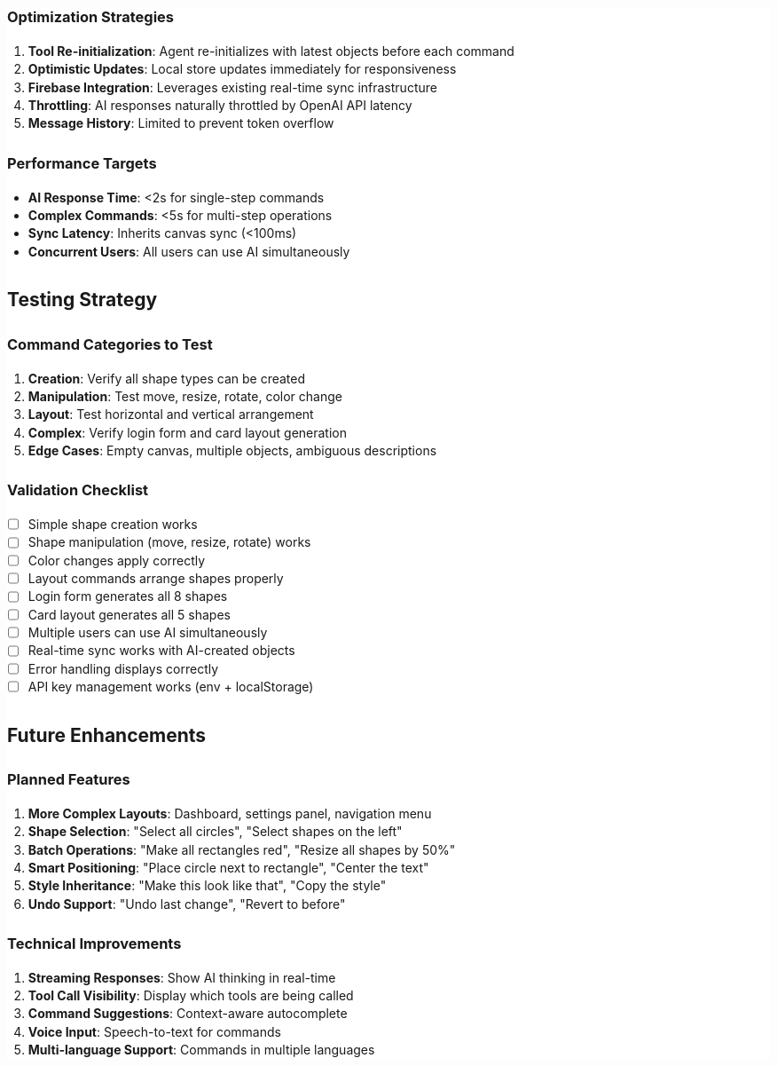 ### Optimization Strategies
1. **Tool Re-initialization**: Agent re-initializes with latest objects before each command
2. **Optimistic Updates**: Local store updates immediately for responsiveness
3. **Firebase Integration**: Leverages existing real-time sync infrastructure
4. **Throttling**: AI responses naturally throttled by OpenAI API latency
5. **Message History**: Limited to prevent token overflow

### Performance Targets
- **AI Response Time**: <2s for single-step commands
- **Complex Commands**: <5s for multi-step operations
- **Sync Latency**: Inherits canvas sync (<100ms)
- **Concurrent Users**: All users can use AI simultaneously

## Testing Strategy

### Command Categories to Test
1. **Creation**: Verify all shape types can be created
2. **Manipulation**: Test move, resize, rotate, color change
3. **Layout**: Test horizontal and vertical arrangement
4. **Complex**: Verify login form and card layout generation
5. **Edge Cases**: Empty canvas, multiple objects, ambiguous descriptions

### Validation Checklist
- [ ] Simple shape creation works
- [ ] Shape manipulation (move, resize, rotate) works
- [ ] Color changes apply correctly
- [ ] Layout commands arrange shapes properly
- [ ] Login form generates all 8 shapes
- [ ] Card layout generates all 5 shapes
- [ ] Multiple users can use AI simultaneously
- [ ] Real-time sync works with AI-created objects
- [ ] Error handling displays correctly
- [ ] API key management works (env + localStorage)

## Future Enhancements

### Planned Features
1. **More Complex Layouts**: Dashboard, settings panel, navigation menu
2. **Shape Selection**: "Select all circles", "Select shapes on the left"
3. **Batch Operations**: "Make all rectangles red", "Resize all shapes by 50%"
4. **Smart Positioning**: "Place circle next to rectangle", "Center the text"
5. **Style Inheritance**: "Make this look like that", "Copy the style"
6. **Undo Support**: "Undo last change", "Revert to before"

### Technical Improvements
1. **Streaming Responses**: Show AI thinking in real-time
2. **Tool Call Visibility**: Display which tools are being called
3. **Command Suggestions**: Context-aware autocomplete
4. **Voice Input**: Speech-to-text for commands
5. **Multi-language Support**: Commands in multiple languages
